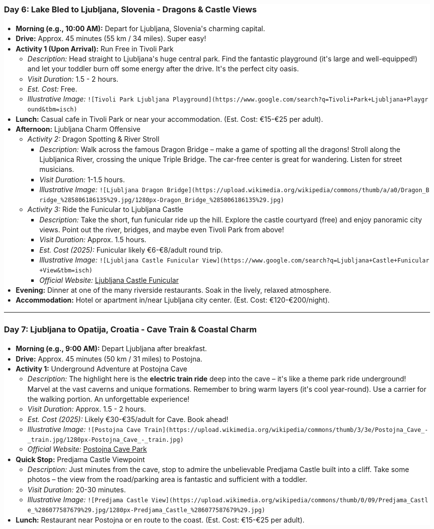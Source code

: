 
### Day 6: Lake Bled to Ljubljana, Slovenia - Dragons & Castle Views
*   **Morning (e.g., 10:00 AM):** Depart for Ljubljana, Slovenia's charming capital.
*   **Drive:** Approx. 45 minutes (55 km / 34 miles). Super easy!
*   **Activity 1 (Upon Arrival):** Run Free in Tivoli Park
    *   *Description:* Head straight to Ljubljana's huge central park. Find the fantastic playground (it's large and well-equipped!) and let your toddler burn off some energy after the drive. It's the perfect city oasis.
    *   *Visit Duration:* 1.5 - 2 hours.
    *   *Est. Cost:* Free.
    *   *Illustrative Image:* `![Tivoli Park Ljubljana Playground](https://www.google.com/search?q=Tivoli+Park+Ljubljana+Playground&tbm=isch)`
*   **Lunch:** Casual cafe in Tivoli Park or near your accommodation. (Est. Cost: €15-€25 per adult).
*   **Afternoon:** Ljubljana Charm Offensive
    *   *Activity 2:* Dragon Spotting & River Stroll
        *   *Description:* Walk across the famous Dragon Bridge – make a game of spotting all the dragons! Stroll along the Ljubljanica River, crossing the unique Triple Bridge. The car-free center is great for wandering. Listen for street musicians.
        *   *Visit Duration:* 1-1.5 hours.
        *   *Illustrative Image:* `![Ljubljana Dragon Bridge](https://upload.wikimedia.org/wikipedia/commons/thumb/a/a0/Dragon_Bridge_%285806186135%29.jpg/1280px-Dragon_Bridge_%285806186135%29.jpg)`
    *   *Activity 3:* Ride the Funicular to Ljubljana Castle
        *   *Description:* Take the short, fun funicular ride up the hill. Explore the castle courtyard (free) and enjoy panoramic city views. Point out the river, bridges, and maybe even Tivoli Park from above!
        *   *Visit Duration:* Approx. 1.5 hours.
        *   *Est. Cost (2025):* Funicular likely €6-€8/adult round trip.
        *   *Illustrative Image:* `![Ljubljana Castle Funicular View](https://www.google.com/search?q=Ljubljana+Castle+Funicular+View&tbm=isch)`
        *   *Official Website:* [Ljubljana Castle Funicular](https://www.ljubljanskigrad.si/en/plan-your-visit/funicular-railway/)
*   **Evening:** Dinner at one of the many riverside restaurants. Soak in the lively, relaxed atmosphere.
*   **Accommodation:** Hotel or apartment in/near Ljubljana city center. (Est. Cost: €120-€200/night).

---

### Day 7: Ljubljana to Opatija, Croatia - Cave Train & Coastal Charm
*   **Morning (e.g., 9:00 AM):** Depart Ljubljana after breakfast.
*   **Drive:** Approx. 45 minutes (50 km / 31 miles) to Postojna.
*   **Activity 1:** Underground Adventure at Postojna Cave
    *   *Description:* The highlight here is the **electric train ride** deep into the cave – it's like a theme park ride underground! Marvel at the vast caverns and unique formations. Remember to bring warm layers (it's cool year-round). Use a carrier for the walking portion. An unforgettable experience!
    *   *Visit Duration:* Approx. 1.5 - 2 hours.
    *   *Est. Cost (2025):* Likely €30-€35/adult for Cave. Book ahead!
    *   *Illustrative Image:* `![Postojna Cave Train](https://upload.wikimedia.org/wikipedia/commons/thumb/3/3e/Postojna_Cave_-_train.jpg/1280px-Postojna_Cave_-_train.jpg)`
    *   *Official Website:* [Postojna Cave Park](https://www.postojnska-jama.eu/en/)
*   **Quick Stop:** Predjama Castle Viewpoint
    *   *Description:* Just minutes from the cave, stop to admire the unbelievable Predjama Castle built into a cliff. Take some photos – the view from the road/parking area is fantastic and sufficient with a toddler.
    *   *Visit Duration:* 20-30 minutes.
    *   *Illustrative Image:* `![Predjama Castle View](https://upload.wikimedia.org/wikipedia/commons/thumb/0/09/Predjama_Castle_%286077587679%29.jpg/1280px-Predjama_Castle_%286077587679%29.jpg)`
*   **Lunch:** Restaurant near Postojna or en route to the coast. (Est. Cost: €15-€25 per adult).